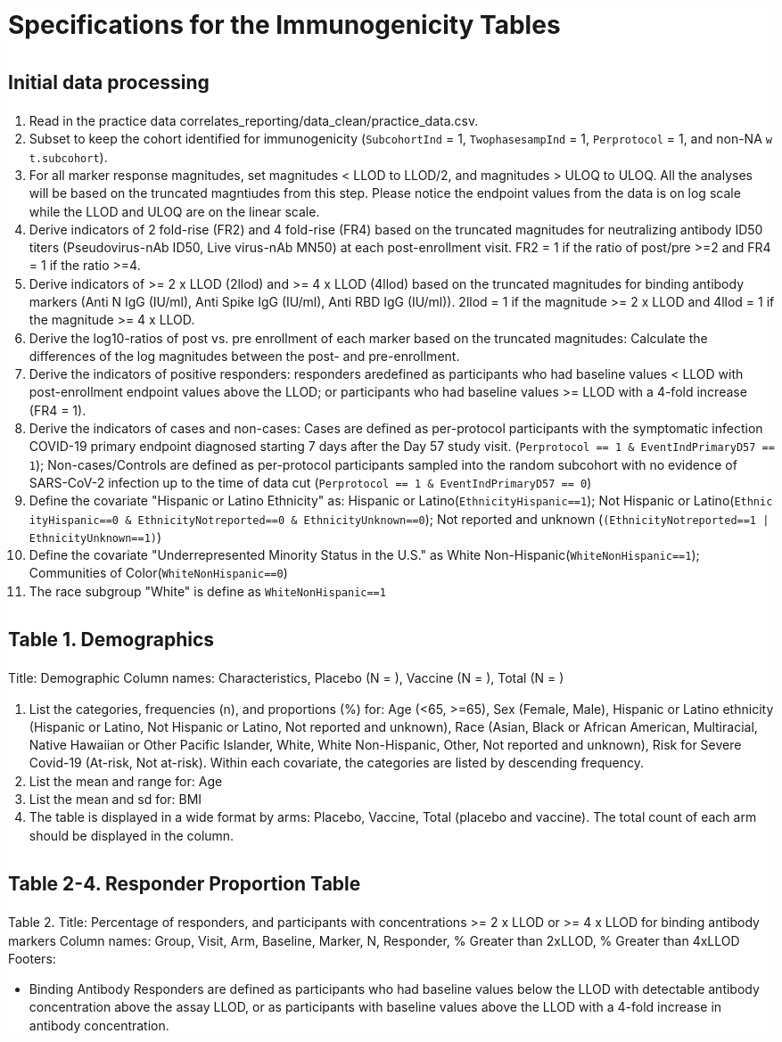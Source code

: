 # Specifications for the Immunogenicity Tables

## Initial data processing
1. Read in the practice data correlates_reporting/data_clean/practice_data.csv.
2. Subset to keep the cohort identified for immunogenicity (`SubcohortInd` = 1, `TwophasesampInd` = 1, `Perprotocol` = 1, and non-NA `wt.subcohort`).
3. For all marker response magnitudes, set magnitudes < LLOD to LLOD/2, and magnitudes > ULOQ to ULOQ. All the analyses will be based on the truncated magntiudes from this step. Please notice the endpoint values from the data is on log scale while the LLOD and ULOQ are on the linear scale.
4. Derive indicators of 2 fold-rise (FR2) and 4 fold-rise (FR4) based on the truncated magnitudes for neutralizing antibody ID50 titers (Pseudovirus-nAb ID50, Live virus-nAb MN50) at each post-enrollment visit. FR2 = 1 if the ratio of post/pre >=2 and FR4 = 1 if the ratio >=4. 
5. Derive indicators of >= 2 x LLOD (2llod) and >= 4 x LLOD (4llod) based on the truncated magnitudes for binding antibody markers (Anti N IgG (IU/ml), Anti Spike IgG (IU/ml), Anti RBD IgG (IU/ml)). 2llod = 1 if the magnitude >= 2 x LLOD and 4llod = 1 if the magnitude >= 4 x LLOD.
6. Derive the log10-ratios of post vs. pre enrollment of each marker based on the truncated magnitudes: Calculate the differences of the log magnitudes between the post- and pre-enrollment. 
7. Derive the indicators of positive responders: responders aredefined as participants who had baseline values < LLOD with post-enrollment endpoint values above the LLOD; or participants who had baseline values >= LLOD with a 4-fold increase (FR4 = 1).
8. Derive the indicators of cases and non-cases: Cases are defined as per-protocol participants with the symptomatic infection COVID-19 primary endpoint diagnosed starting 7 days after the Day 57 study visit. (`Perprotocol == 1 & EventIndPrimaryD57 == 1`);
Non-cases/Controls are defined as per-protocol participants sampled into the random subcohort with no evidence of SARS-CoV-2 infection up to the time of data cut (`Perprotocol == 1 & EventIndPrimaryD57 == 0`)
9. Define the covariate "Hispanic or Latino Ethnicity" as: Hispanic or Latino(`EthnicityHispanic==1`); Not Hispanic or Latino(`EthnicityHispanic==0 & EthnicityNotreported==0 & EthnicityUnknown==0`); Not reported and unknown (`(EthnicityNotreported==1 | EthnicityUnknown==1)`)
10. Define the covariate "Underrepresented Minority Status in the U.S." as White Non-Hispanic(`WhiteNonHispanic==1`); Communities of Color(`WhiteNonHispanic==0`)
11. The race subgroup "White" is define as `WhiteNonHispanic==1`


## Table 1. Demographics 
Title: Demographic
Column names: Characteristics, Placebo (N = ),	Vaccine (N = ),	Total (N = )

1. List the categories, frequencies (n), and proportions (%) for: Age (<65, >=65), Sex (Female, Male), Hispanic or Latino ethnicity (Hispanic or Latino, Not Hispanic or Latino, Not reported and unknown), Race (Asian, Black or African American, Multiracial, Native Hawaiian or Other Pacific Islander, White, White Non-Hispanic, Other, Not reported and unknown), Risk for Severe Covid-19 (At-risk, Not at-risk). Within each covariate, the categories are listed by descending frequency.
2. List the mean and range for: Age
3. List the mean and sd for: BMI
4. The table is displayed in a wide format by arms: Placebo, Vaccine, Total (placebo and vaccine). The total count of each arm should be displayed in the column.


## Table 2-4. Responder Proportion Table
Table 2.
Title: Percentage of responders, and participants with concentrations >= 2 x LLOD or >= 4 x LLOD for binding antibody markers
Column names: Group, Visit, Arm, Baseline, Marker, N, Responder, % Greater than 2xLLOD, % Greater than 4xLLOD
Footers:
- Binding Antibody Responders are defined as participants who had baseline values below the LLOD with detectable antibody concentration above the assay LLOD, or as participants with baseline values above the LLOD with a 4-fold increase in antibody concentration.
